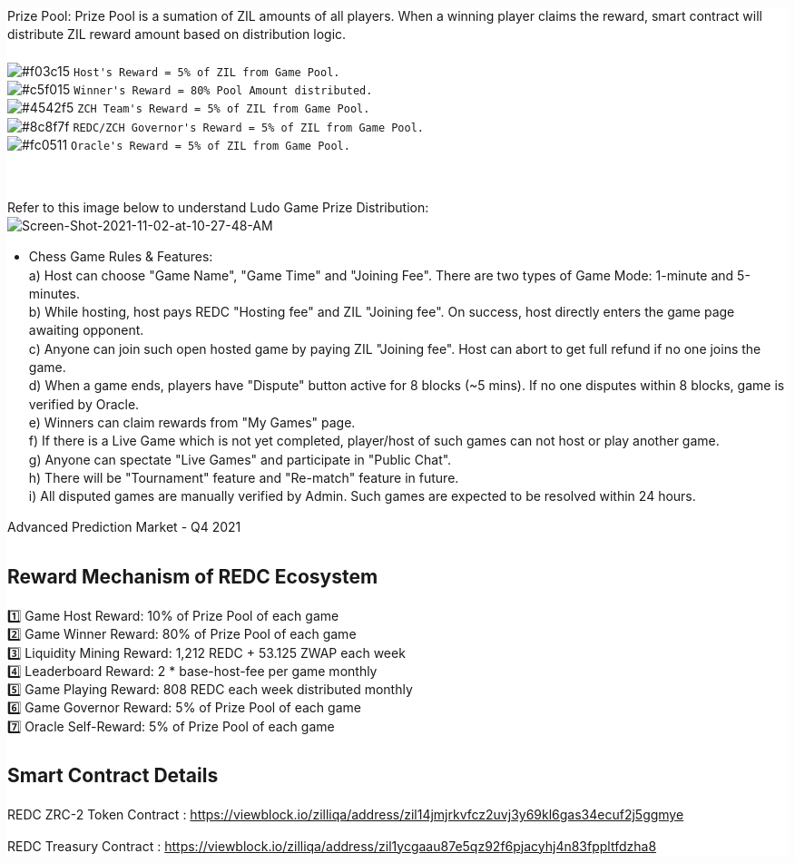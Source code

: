 Prize Pool: Prize Pool is a sumation of ZIL amounts of all players. When a winning player claims the reward, smart contract will distribute ZIL reward amount based on distribution logic.</br></br>
![#f03c15](https://via.placeholder.com/15/f03c15/000000?text=+) `Host's Reward = 5% of ZIL from Game Pool.`</br>
![#c5f015](https://via.placeholder.com/15/c5f015/000000?text=+) `Winner's Reward = 80% Pool Amount distributed.`</br>
![#4542f5](https://via.placeholder.com/15/4542f5/000000?text=+) `ZCH Team's Reward = 5% of ZIL from Game Pool.`</br>
![#8c8f7f](https://via.placeholder.com/15/8c8f7f/000000?text=+) `REDC/ZCH Governor's Reward = 5% of ZIL from Game Pool.`</br>
![#fc0511](https://via.placeholder.com/15/fc0511/000000?text=+) `Oracle's Reward = 5% of ZIL from Game Pool.`</br>

</br>

Refer to this image below to understand Ludo Game Prize Distribution: </br>
<img src="https://i.ibb.co/Jx1X03h/Screen-Shot-2021-11-02-at-10-27-48-AM.png" alt="Screen-Shot-2021-11-02-at-10-27-48-AM" border="0" />

* Chess Game Rules & Features:</br>
  a) Host can choose "Game Name", "Game Time" and "Joining Fee". There are two types of Game Mode: 1-minute and 5-minutes.</br>
  b) While hosting, host pays REDC "Hosting fee" and ZIL "Joining fee". On success, host directly enters the game page awaiting opponent.</br>
  c) Anyone can join such open hosted game by paying ZIL "Joining fee". Host can abort to get full refund if no one joins the game.</br>
  d) When a game ends, players have "Dispute" button active for 8 blocks (~5 mins). If no one disputes within 8 blocks, game is verified by Oracle.</br>
  e) Winners can claim rewards from "My Games" page.</br>
  f) If there is a Live Game which is not yet completed, player/host of such games can not host or play another game.</br>
  g) Anyone can spectate "Live Games" and participate in "Public Chat".</br>
  h) There will be "Tournament" feature and "Re-match" feature in future.</br>
  i) All disputed games are manually verified by Admin. Such games are expected to be resolved within 24 hours.</br>

</b>  Advanced Prediction Market - Q4 2021

## Reward Mechanism of REDC Ecosystem

1️⃣  Game Host Reward: 10% of Prize Pool of each game</br>
2️⃣  Game Winner Reward: 80% of Prize Pool of each game</br>
3️⃣  Liquidity Mining Reward: 1,212 REDC + 53.125 ZWAP each week</br>
4️⃣  Leaderboard Reward: 2 * base-host-fee per game monthly</br>
5️⃣  Game Playing Reward: 808 REDC each week distributed monthly</br>
6️⃣  Game Governor Reward: 5% of Prize Pool of each game</br>
7️⃣  Oracle Self-Reward: 5% of Prize Pool of each game</br>



## Smart Contract Details

REDC ZRC-2 Token Contract    : https://viewblock.io/zilliqa/address/zil14jmjrkvfcz2uvj3y69kl6gas34ecuf2j5ggmye

REDC Treasury Contract       : https://viewblock.io/zilliqa/address/zil1ycgaau87e5qz92f6pjacyhj4n83fppltfdzha8
